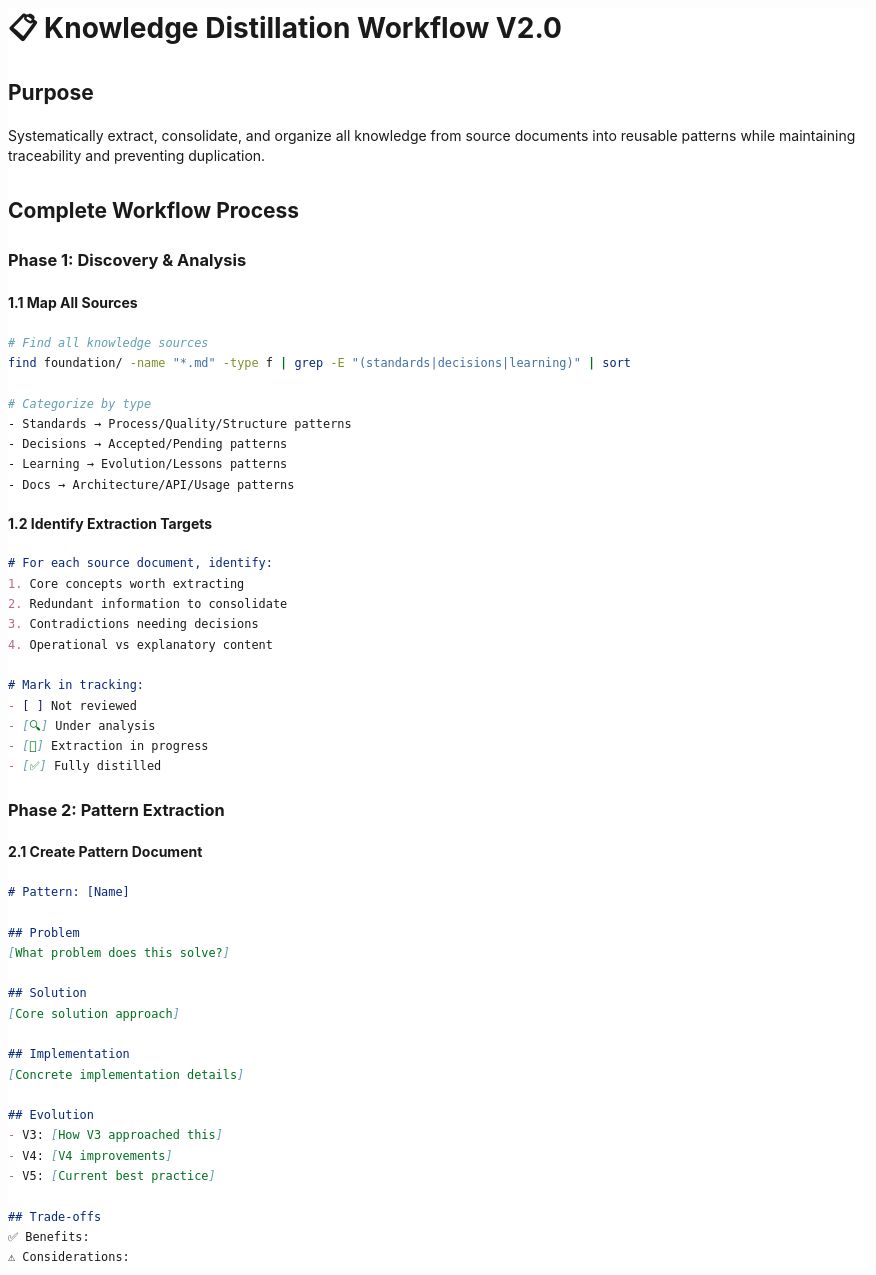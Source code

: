 # 📋 Knowledge Distillation Workflow V2.0

## Purpose
Systematically extract, consolidate, and organize all knowledge from source documents into reusable patterns while maintaining traceability and preventing duplication.

## Complete Workflow Process

### Phase 1: Discovery & Analysis

#### 1.1 Map All Sources
```bash
# Find all knowledge sources
find foundation/ -name "*.md" -type f | grep -E "(standards|decisions|learning)" | sort

# Categorize by type
- Standards → Process/Quality/Structure patterns
- Decisions → Accepted/Pending patterns
- Learning → Evolution/Lessons patterns
- Docs → Architecture/API/Usage patterns
```

#### 1.2 Identify Extraction Targets
```markdown
# For each source document, identify:
1. Core concepts worth extracting
2. Redundant information to consolidate
3. Contradictions needing decisions
4. Operational vs explanatory content

# Mark in tracking:
- [ ] Not reviewed
- [🔍] Under analysis  
- [📝] Extraction in progress
- [✅] Fully distilled
```

### Phase 2: Pattern Extraction

#### 2.1 Create Pattern Document
```markdown
# Pattern: [Name]

## Problem
[What problem does this solve?]

## Solution  
[Core solution approach]

## Implementation
[Concrete implementation details]

## Evolution
- V3: [How V3 approached this]
- V4: [V4 improvements]
- V5: [Current best practice]

## Trade-offs
✅ Benefits:
⚠️ Considerations:

```